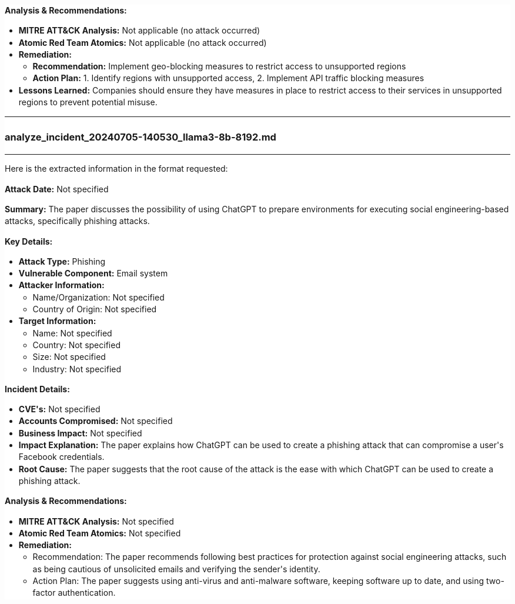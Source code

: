 **Analysis & Recommendations:**

* **MITRE ATT&CK Analysis:** Not applicable (no attack occurred)
* **Atomic Red Team Atomics:** Not applicable (no attack occurred)
* **Remediation:**
	+ **Recommendation:** Implement geo-blocking measures to restrict access to unsupported regions
	+ **Action Plan:** 1. Identify regions with unsupported access, 2. Implement API traffic blocking measures
* **Lessons Learned:** Companies should ensure they have measures in place to restrict access to their services in unsupported regions to prevent potential misuse.

---

### analyze_incident_20240705-140530_llama3-8b-8192.md
---
Here is the extracted information in the format requested:

**Attack Date:** Not specified

**Summary:** The paper discusses the possibility of using ChatGPT to prepare environments for executing social engineering-based attacks, specifically phishing attacks.

**Key Details:**

* **Attack Type:** Phishing
* **Vulnerable Component:** Email system
* **Attacker Information:**
	+ Name/Organization: Not specified
	+ Country of Origin: Not specified
* **Target Information:**
	+ Name: Not specified
	+ Country: Not specified
	+ Size: Not specified
	+ Industry: Not specified

**Incident Details:**

* **CVE's:** Not specified
* **Accounts Compromised:** Not specified
* **Business Impact:** Not specified
* **Impact Explanation:** The paper explains how ChatGPT can be used to create a phishing attack that can compromise a user's Facebook credentials.
* **Root Cause:** The paper suggests that the root cause of the attack is the ease with which ChatGPT can be used to create a phishing attack.

**Analysis & Recommendations:**

* **MITRE ATT&CK Analysis:** Not specified
* **Atomic Red Team Atomics:** Not specified
* **Remediation:**
	+ Recommendation: The paper recommends following best practices for protection against social engineering attacks, such as being cautious of unsolicited emails and verifying the sender's identity.
	+ Action Plan: The paper suggests using anti-virus and anti-malware software, keeping software up to date, and using two-factor authentication.
